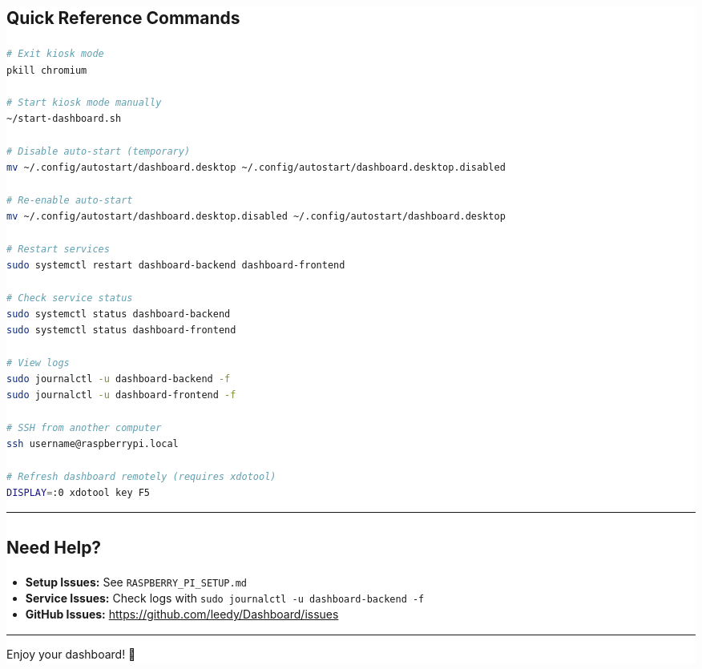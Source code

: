## Quick Reference Commands

```bash
# Exit kiosk mode
pkill chromium

# Start kiosk mode manually
~/start-dashboard.sh

# Disable auto-start (temporary)
mv ~/.config/autostart/dashboard.desktop ~/.config/autostart/dashboard.desktop.disabled

# Re-enable auto-start
mv ~/.config/autostart/dashboard.desktop.disabled ~/.config/autostart/dashboard.desktop

# Restart services
sudo systemctl restart dashboard-backend dashboard-frontend

# Check service status
sudo systemctl status dashboard-backend
sudo systemctl status dashboard-frontend

# View logs
sudo journalctl -u dashboard-backend -f
sudo journalctl -u dashboard-frontend -f

# SSH from another computer
ssh username@raspberrypi.local

# Refresh dashboard remotely (requires xdotool)
DISPLAY=:0 xdotool key F5
```

---

## Need Help?

- **Setup Issues:** See `RASPBERRY_PI_SETUP.md`
- **Service Issues:** Check logs with `sudo journalctl -u dashboard-backend -f`
- **GitHub Issues:** https://github.com/leedy/Dashboard/issues

---

Enjoy your dashboard! 🎉
